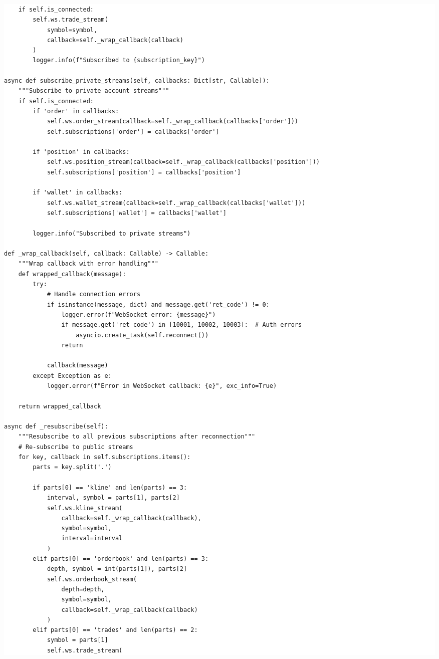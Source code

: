         if self.is_connected:
            self.ws.trade_stream(
                symbol=symbol,
                callback=self._wrap_callback(callback)
            )
            logger.info(f"Subscribed to {subscription_key}")
    
    async def subscribe_private_streams(self, callbacks: Dict[str, Callable]):
        """Subscribe to private account streams"""
        if self.is_connected:
            if 'order' in callbacks:
                self.ws.order_stream(callback=self._wrap_callback(callbacks['order']))
                self.subscriptions['order'] = callbacks['order']
            
            if 'position' in callbacks:
                self.ws.position_stream(callback=self._wrap_callback(callbacks['position']))
                self.subscriptions['position'] = callbacks['position']
            
            if 'wallet' in callbacks:
                self.ws.wallet_stream(callback=self._wrap_callback(callbacks['wallet']))
                self.subscriptions['wallet'] = callbacks['wallet']
            
            logger.info("Subscribed to private streams")
    
    def _wrap_callback(self, callback: Callable) -> Callable:
        """Wrap callback with error handling"""
        def wrapped_callback(message):
            try:
                # Handle connection errors
                if isinstance(message, dict) and message.get('ret_code') != 0:
                    logger.error(f"WebSocket error: {message}")
                    if message.get('ret_code') in [10001, 10002, 10003]:  # Auth errors
                        asyncio.create_task(self.reconnect())
                    return
                
                callback(message)
            except Exception as e:
                logger.error(f"Error in WebSocket callback: {e}", exc_info=True)
        
        return wrapped_callback
    
    async def _resubscribe(self):
        """Resubscribe to all previous subscriptions after reconnection"""
        # Re-subscribe to public streams
        for key, callback in self.subscriptions.items():
            parts = key.split('.')
            
            if parts[0] == 'kline' and len(parts) == 3:
                interval, symbol = parts[1], parts[2]
                self.ws.kline_stream(
                    callback=self._wrap_callback(callback),
                    symbol=symbol,
                    interval=interval
                )
            elif parts[0] == 'orderbook' and len(parts) == 3:
                depth, symbol = int(parts[1]), parts[2]
                self.ws.orderbook_stream(
                    depth=depth,
                    symbol=symbol,
                    callback=self._wrap_callback(callback)
                )
            elif parts[0] == 'trades' and len(parts) == 2:
                symbol = parts[1]
                self.ws.trade_stream(
